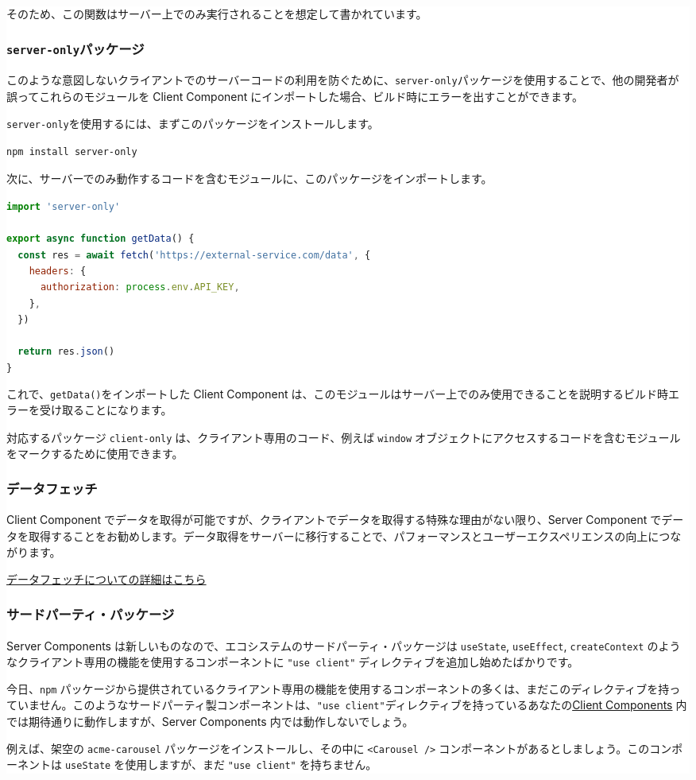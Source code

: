 そのため、この関数はサーバー上でのみ実行されることを想定して書かれています。

### `server-only`パッケージ



このような意図しないクライアントでのサーバーコードの利用を防ぐために、`server-only`パッケージを使用することで、他の開発者が誤ってこれらのモジュールを Client Component にインポートした場合、ビルド時にエラーを出すことができます。



`server-only`を使用するには、まずこのパッケージをインストールします。

```bash title="Terminal"
npm install server-only
```

次に、サーバーでのみ動作するコードを含むモジュールに、このパッケージをインポートします。

```js title="lib/data.js"
import 'server-only'

export async function getData() {
  const res = await fetch('https://external-service.com/data', {
    headers: {
      authorization: process.env.API_KEY,
    },
  })

  return res.json()
}
```

これで、`getData()`をインポートした Client Component は、このモジュールはサーバー上でのみ使用できることを説明するビルド時エラーを受け取ることになります。

対応するパッケージ `client-only` は、クライアント専用のコード、例えば `window` オブジェクトにアクセスするコードを含むモジュールをマークするために使用できます。

### データフェッチ

Client Component でデータを取得が可能ですが、クライアントでデータを取得する特殊な理由がない限り、Server Component でデータを取得することをお勧めします。データ取得をサーバーに移行することで、パフォーマンスとユーザーエクスペリエンスの向上につながります。

[データフェッチについての詳細はこちら](/docs/app-router/building-your-application/data-fetching)

### サードパーティ・パッケージ



Server Components は新しいものなので、エコシステムのサードパーティ・パッケージは `useState`, `useEffect`, `createContext` のようなクライアント専用の機能を使用するコンポーネントに `"use client"` ディレクティブを追加し始めたばかりです。





今日、`npm` パッケージから提供されているクライアント専用の機能を使用するコンポーネントの多くは、まだこのディレクティブを持っていません。このようなサードパーティ製コンポーネントは、`"use client"`ディレクティブを持っているあなたの[Client Components](#client-components) 内では期待通りに動作しますが、Server Components 内では動作しないでしょう。



例えば、架空の `acme-carousel` パッケージをインストールし、その中に `<Carousel />` コンポーネントがあるとしましょう。このコンポーネントは `useState` を使用しますが、まだ `"use client"` を持ちません。
